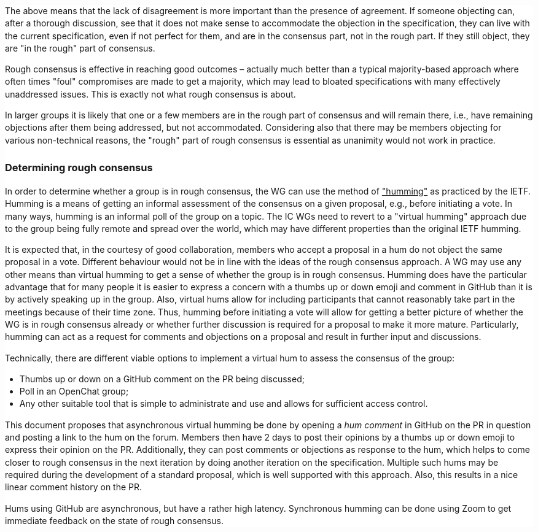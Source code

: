 The above means that the lack of disagreement is more important than the presence of agreement. If someone objecting can, after a thorough discussion, see that it does not make sense to accommodate the objection in the specification, they can live with the current specification, even if not perfect for them, and are in the consensus part, not in the rough part. If they still object, they are "in the rough" part of consensus.

Rough consensus is effective in reaching good outcomes – actually much better than a typical majority-based approach where often times "foul" compromises are made to get a majority, which may lead to bloated specifications with many effectively unaddressed issues. This is exactly not what rough consensus is about.

In larger groups it is likely that one or a few members are in the rough part of consensus and will remain there, i.e., have remaining objections after them being addressed, but not accommodated. Considering also that there may be members objecting for various non-technical reasons, the "rough" part of rough consensus is essential as unanimity would not work in practice.

### Determining rough consensus

In order to determine whether a group is in rough consensus, the WG can use the method of ["humming"](https://www.rfc-editor.org/rfc/rfc7282) as practiced by the IETF. Humming is a means of getting an informal assessment of the consensus on a given proposal, e.g., before initiating a vote. In many ways, humming is an informal poll of the group on a topic. The IC WGs need to revert to a "virtual humming" approach due to the group being fully remote and spread over the world, which may have different properties than the original IETF humming.

It is expected that, in the courtesy of good collaboration, members who accept a proposal in a hum do not object the same proposal in a vote. Different behaviour would not be in line with the ideas of the rough consensus approach. A WG may use any other means than virtual humming to get a sense of whether the group is in rough consensus. Humming does have the particular advantage that for many people it is easier to express a concern with a thumbs up or down emoji and comment in GitHub than it is by actively speaking up in the group. Also, virtual hums allow for including participants that cannot reasonably take part in the meetings because of their time zone. Thus, humming before initiating a vote will allow for getting a better picture of whether the WG is in rough consensus already or whether further discussion is required for a proposal to make it more mature. Particularly, humming can act as a request for comments and objections on a proposal and result in further input and discussions.

Technically, there are different viable options to implement a virtual hum to assess the consensus of the group:

* Thumbs up or down on a GitHub comment on the PR being discussed;
* Poll in an OpenChat group;
* Any other suitable tool that is simple to administrate and use and allows for sufficient access control.

This document proposes that asynchronous virtual humming be done by opening a *hum comment* in GitHub on the PR in question and posting a link to the hum on the forum. Members then have 2 days to post their opinions by a thumbs up or down emoji to express their opinion on the PR. Additionally, they can post comments or objections as response to the hum, which helps to come closer to rough consensus in the next iteration by doing another iteration on the specification. Multiple such hums may be required during the development of a standard proposal, which is well supported with this approach. Also, this results in a nice linear comment history on the PR.

Hums using GitHub are asynchronous, but have a rather high latency. Synchronous humming can be done using Zoom to get immediate feedback on the state of rough consensus.
